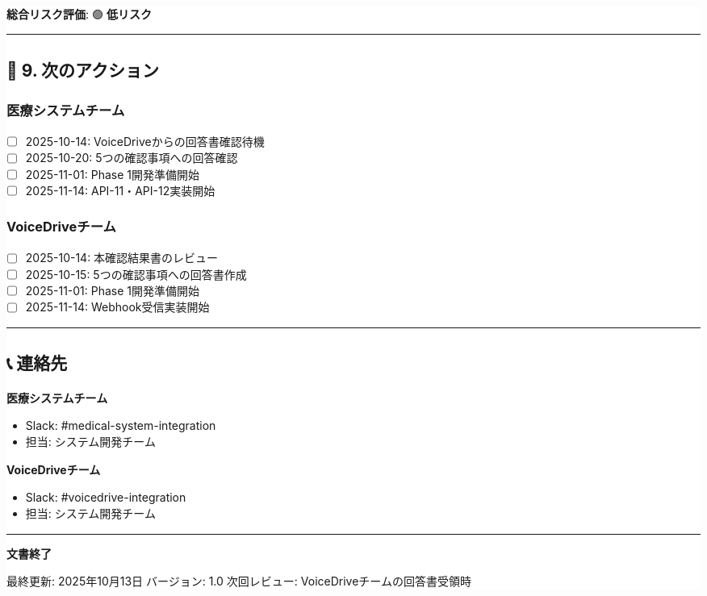**総合リスク評価**: 🟢 **低リスク**

---

## 🎯 9. 次のアクション

### 医療システムチーム
- [ ] 2025-10-14: VoiceDriveからの回答書確認待機
- [ ] 2025-10-20: 5つの確認事項への回答確認
- [ ] 2025-11-01: Phase 1開発準備開始
- [ ] 2025-11-14: API-11・API-12実装開始

### VoiceDriveチーム
- [ ] 2025-10-14: 本確認結果書のレビュー
- [ ] 2025-10-15: 5つの確認事項への回答書作成
- [ ] 2025-11-01: Phase 1開発準備開始
- [ ] 2025-11-14: Webhook受信実装開始

---

## 📞 連絡先

**医療システムチーム**
- Slack: #medical-system-integration
- 担当: システム開発チーム

**VoiceDriveチーム**
- Slack: #voicedrive-integration
- 担当: システム開発チーム

---

**文書終了**

最終更新: 2025年10月13日
バージョン: 1.0
次回レビュー: VoiceDriveチームの回答書受領時

